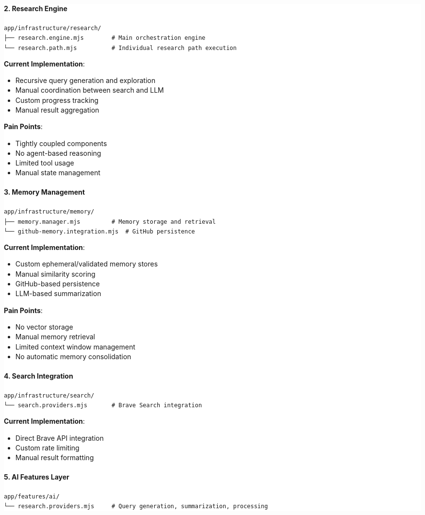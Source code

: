 #### 2. **Research Engine**
```
app/infrastructure/research/
├── research.engine.mjs        # Main orchestration engine
└── research.path.mjs          # Individual research path execution
```

**Current Implementation**:
- Recursive query generation and exploration
- Manual coordination between search and LLM
- Custom progress tracking
- Manual result aggregation

**Pain Points**:
- Tightly coupled components
- No agent-based reasoning
- Limited tool usage
- Manual state management

#### 3. **Memory Management**
```
app/infrastructure/memory/
├── memory.manager.mjs         # Memory storage and retrieval
└── github-memory.integration.mjs  # GitHub persistence
```

**Current Implementation**:
- Custom ephemeral/validated memory stores
- Manual similarity scoring
- GitHub-based persistence
- LLM-based summarization

**Pain Points**:
- No vector storage
- Manual memory retrieval
- Limited context window management
- No automatic memory consolidation

#### 4. **Search Integration**
```
app/infrastructure/search/
└── search.providers.mjs       # Brave Search integration
```

**Current Implementation**:
- Direct Brave API integration
- Custom rate limiting
- Manual result formatting

#### 5. **AI Features Layer**
```
app/features/ai/
└── research.providers.mjs     # Query generation, summarization, processing
```
